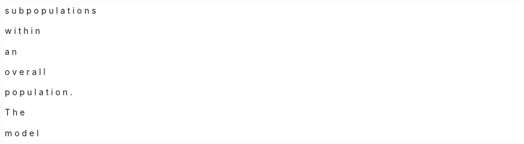 s
u
b
p
o
p
u
l
a
t
i
o
n
s
 
w
i
t
h
i
n
 
a
n
 
o
v
e
r
a
l
l
 
p
o
p
u
l
a
t
i
o
n
.
 
T
h
e
 
m
o
d
e
l
 